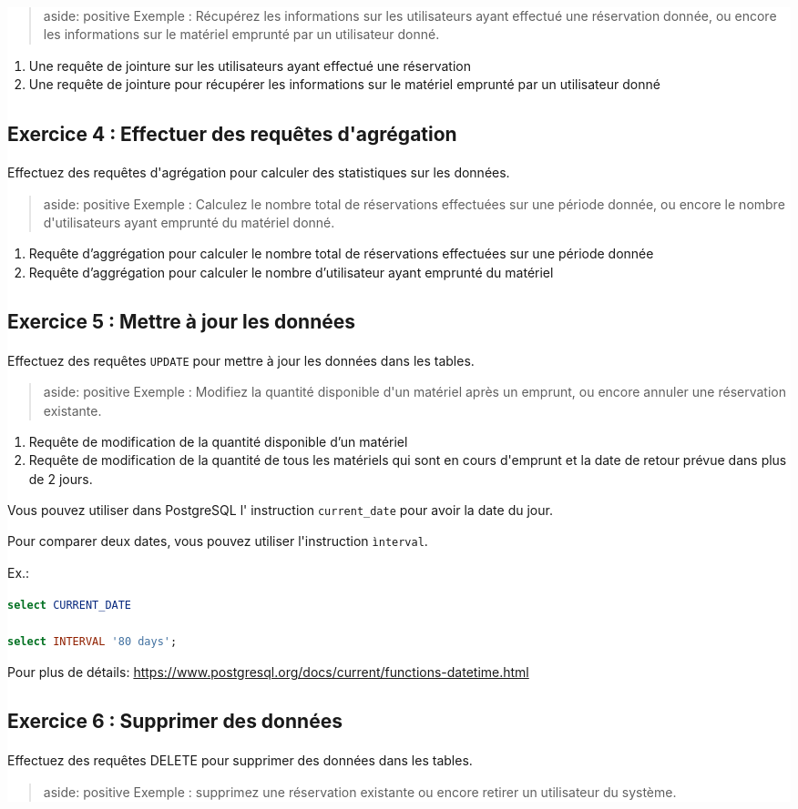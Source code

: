 > aside: positive
> Exemple : Récupérez les informations sur les utilisateurs ayant effectué une réservation donnée, ou encore les informations sur le matériel emprunté par un utilisateur donné. 
>

1. Une requête de jointure sur les utilisateurs ayant effectué une réservation 
2. Une requête de jointure pour récupérer les informations sur le matériel emprunté par un utilisateur donné 

## Exercice 4 : Effectuer des requêtes d'agrégation

Effectuez des requêtes d'agrégation pour calculer des statistiques sur les données.

> aside: positive
> Exemple : Calculez le nombre total de réservations effectuées sur une période donnée, ou encore le nombre d'utilisateurs ayant emprunté du matériel donné. 
>

1. Requête d’aggrégation pour calculer le nombre total de réservations effectuées sur une période donnée 
2. Requête d’aggrégation pour calculer le nombre d’utilisateur ayant emprunté du matériel 

## Exercice 5 : Mettre à jour les données 

Effectuez des requêtes ``UPDATE`` pour mettre à jour les données dans les tables. 

> aside: positive
> Exemple : Modifiez la quantité disponible d'un matériel après un emprunt, ou encore annuler une réservation existante. 
>

1. Requête de modification de la quantité disponible d’un matériel 
2. Requête de modification de la quantité de tous les matériels qui sont en cours d'emprunt et la date de retour prévue dans plus de 2 jours. 

Vous pouvez utiliser dans PostgreSQL l' instruction
``current_date`` pour avoir la date du jour.

Pour comparer deux dates, vous pouvez utiliser l'instruction ``ìnterval``.

Ex.: 

```sql
select CURRENT_DATE 

select INTERVAL '80 days'; 
```

Pour plus de détails: https://www.postgresql.org/docs/current/functions-datetime.html

## Exercice 6 : Supprimer des données 

Effectuez des requêtes DELETE pour supprimer des données dans les tables. 
> aside: positive
> Exemple : supprimez une réservation existante ou encore retirer un utilisateur du système.
>
